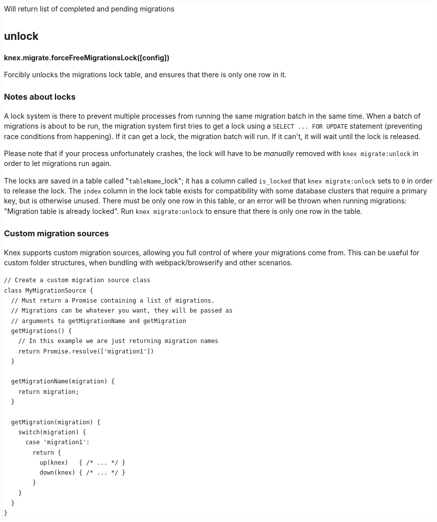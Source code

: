 Will return list of completed and pending migrations

## unlock

**knex.migrate.forceFreeMigrationsLock([config])**

Forcibly unlocks the migrations lock table, and ensures that there is only one row in it.

### Notes about locks

A lock system is there to prevent multiple processes from running the same migration batch in the same time. When a batch of migrations is about to be run, the migration system first tries to get a lock using a `SELECT ... FOR UPDATE` statement (preventing race conditions from happening). If it can get a lock, the migration batch will run. If it can't, it will wait until the lock is released.

Please note that if your process unfortunately crashes, the lock will have to be _manually_ removed with `knex migrate:unlock` in order to let migrations run again.

The locks are saved in a table called "`tableName`\_lock"; it has a column called `is_locked` that `knex migrate:unlock` sets to `0` in order to release the lock. The `index` column in the lock table exists for compatibility with some database clusters that require a primary key, but is otherwise unused. There must be only one row in this table, or an error will be thrown when running migrations: "Migration table is already locked". Run `knex migrate:unlock` to ensure that there is only one row in the table.

### Custom migration sources

Knex supports custom migration sources, allowing you full control of where your migrations come from. This can be useful for custom folder structures, when bundling with webpack/browserify and other scenarios.

    // Create a custom migration source class
    class MyMigrationSource {
      // Must return a Promise containing a list of migrations. 
      // Migrations can be whatever you want, they will be passed as
      // arguments to getMigrationName and getMigration
      getMigrations() {
        // In this example we are just returning migration names
        return Promise.resolve(['migration1'])
      }
    
      getMigrationName(migration) {
        return migration;
      }
    
      getMigration(migration) {
        switch(migration) {
          case 'migration1':
            return {
              up(knex)   { /* ... */ }
              down(knex) { /* ... */ }
            }
        }
      }
    }
    